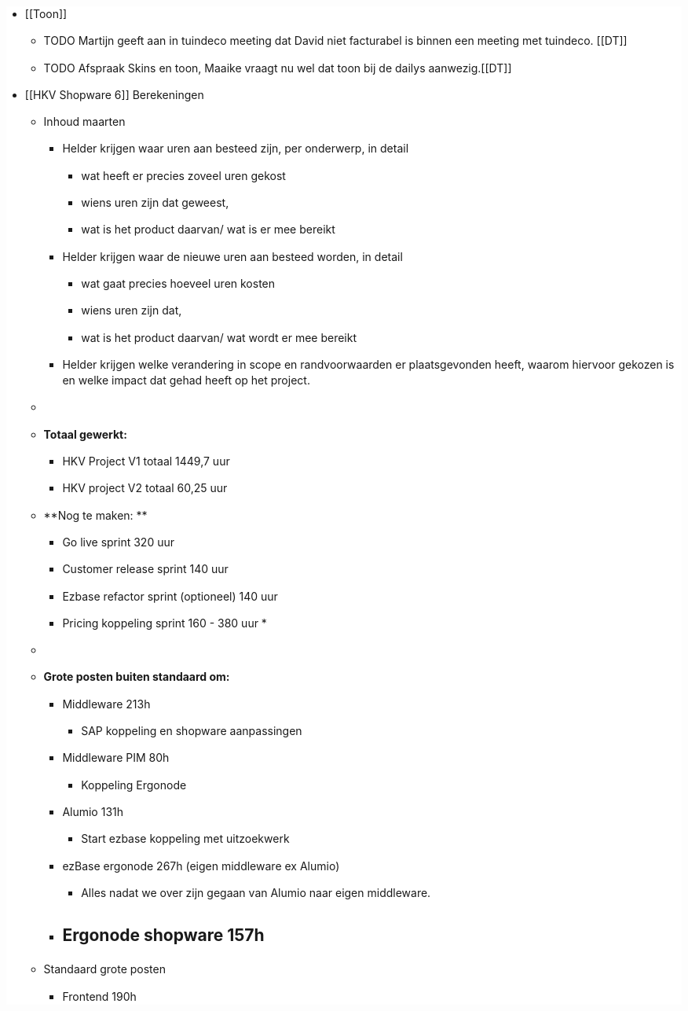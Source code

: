 
- [[Toon]]
	 - TODO Martijn geeft aan in tuindeco meeting dat David niet  facturabel is binnen een meeting met tuindeco. [[DT]]

	 - TODO Afspraak Skins en toon, Maaike vraagt nu wel dat toon bij de dailys aanwezig.[[DT]]

- [[HKV Shopware 6]] Berekeningen
	 - Inhoud maarten
		 - Helder krijgen waar uren aan besteed zijn, per onderwerp, in detail
			 - wat heeft er precies zoveel uren gekost 

			 - wiens uren zijn dat geweest,

			 - wat is het product daarvan/ wat is er mee bereikt

		 - Helder krijgen waar de nieuwe uren aan besteed worden, in detail
			 - wat gaat precies hoeveel uren kosten 

			 - wiens uren zijn dat, 

			 - wat is het product daarvan/ wat wordt er mee bereikt

		 - Helder krijgen welke verandering in scope en randvoorwaarden er plaatsgevonden heeft, waarom hiervoor gekozen is en welke impact dat gehad heeft op het project.

	 - 

	 - **Totaal gewerkt:**
		 - HKV Project V1 totaal 1449,7 uur

		 - HKV project V2 totaal 60,25 uur

	 - **Nog te maken: **
		 - Go live sprint 320 uur

		 - Customer release sprint 140 uur

		 - Ezbase refactor sprint (optioneel) 140 uur

		 - Pricing koppeling sprint 160 - 380 uur *

	 - 

	 - **Grote posten buiten standaard om:**
		 - Middleware 213h
			 - SAP koppeling en shopware aanpassingen

		 - Middleware PIM 80h
			 - Koppeling Ergonode 

		 - Alumio 131h
			 - Start ezbase koppeling met uitzoekwerk

		 - ezBase ergonode 267h (eigen middleware ex Alumio)
			 - Alles nadat we over zijn gegaan van Alumio naar eigen middleware. 

		 - Ergonode shopware 157h
			 - 

	 - Standaard grote posten
		 - Frontend 190h
